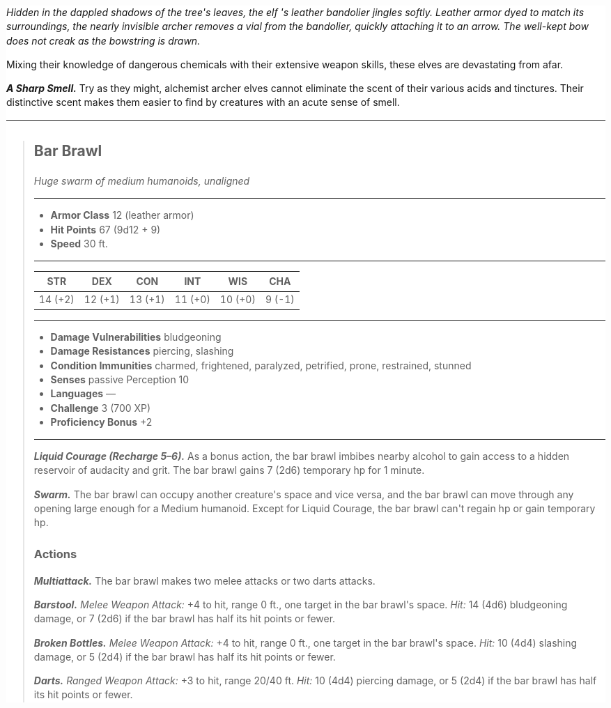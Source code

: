 *Hidden in the dappled shadows of the tree's leaves, the elf 's leather bandolier jingles softly. Leather armor dyed to match its surroundings, the nearly invisible archer removes a vial from the bandolier, quickly attaching it to an arrow. The well-kept bow does not creak as the bowstring is drawn.*

Mixing their knowledge of dangerous chemicals with their extensive weapon skills, these elves are devastating from afar.

***A Sharp Smell.*** Try as they might, alchemist archer elves cannot eliminate the scent of their various acids and tinctures. Their distinctive scent makes them easier to find by creatures with an acute sense of smell.

___
>## Bar Brawl
>*Huge swarm of medium humanoids, unaligned*
>___
>- **Armor Class** 12 (leather armor)
>- **Hit Points** 67 (9d12 + 9)
>- **Speed** 30 ft.
>___
>|STR|DEX|CON|INT|WIS|CHA|
>|:---:|:---:|:---:|:---:|:---:|:---:|
>|14 (+2)|12 (+1)|13 (+1)|11 (+0)|10 (+0)|9 (-1)|
>___
>- **Damage Vulnerabilities** bludgeoning
>- **Damage Resistances** piercing, slashing
>- **Condition Immunities** charmed, frightened, paralyzed, petrified, prone, restrained, stunned
>- **Senses** passive Perception 10
>- **Languages** —
>- **Challenge** 3 (700 XP)
>- **Proficiency Bonus** +2
>___
>***Liquid Courage (Recharge 5–6).*** As a bonus action, the bar brawl imbibes nearby alcohol to gain access to a hidden reservoir of audacity and grit. The bar brawl gains 7 (2d6) temporary hp for 1 minute.  
>
>***Swarm.*** The bar brawl can occupy another creature's space and vice versa, and the bar brawl can move through any opening large enough for a Medium humanoid. Except for Liquid Courage, the bar brawl can't regain hp or gain temporary hp.  
>
>### Actions
>***Multiattack.*** The bar brawl makes two melee attacks or two darts attacks.  
>
>***Barstool.*** *Melee Weapon Attack:* +4 to hit, range 0 ft., one target in the bar brawl's space. *Hit:* 14 (4d6) bludgeoning damage, or 7 (2d6) if the bar brawl has half its hit points or fewer.  
>
>***Broken Bottles.*** *Melee Weapon Attack:* +4 to hit, range 0 ft., one target in the bar brawl's space. *Hit:* 10 (4d4) slashing damage, or 5 (2d4) if the bar brawl has half its hit points or fewer.  
>
>***Darts.*** *Ranged Weapon Attack:* +3 to hit, range 20/40 ft. *Hit:* 10 (4d4) piercing damage, or 5 (2d4) if the bar brawl has half its hit points or fewer.
